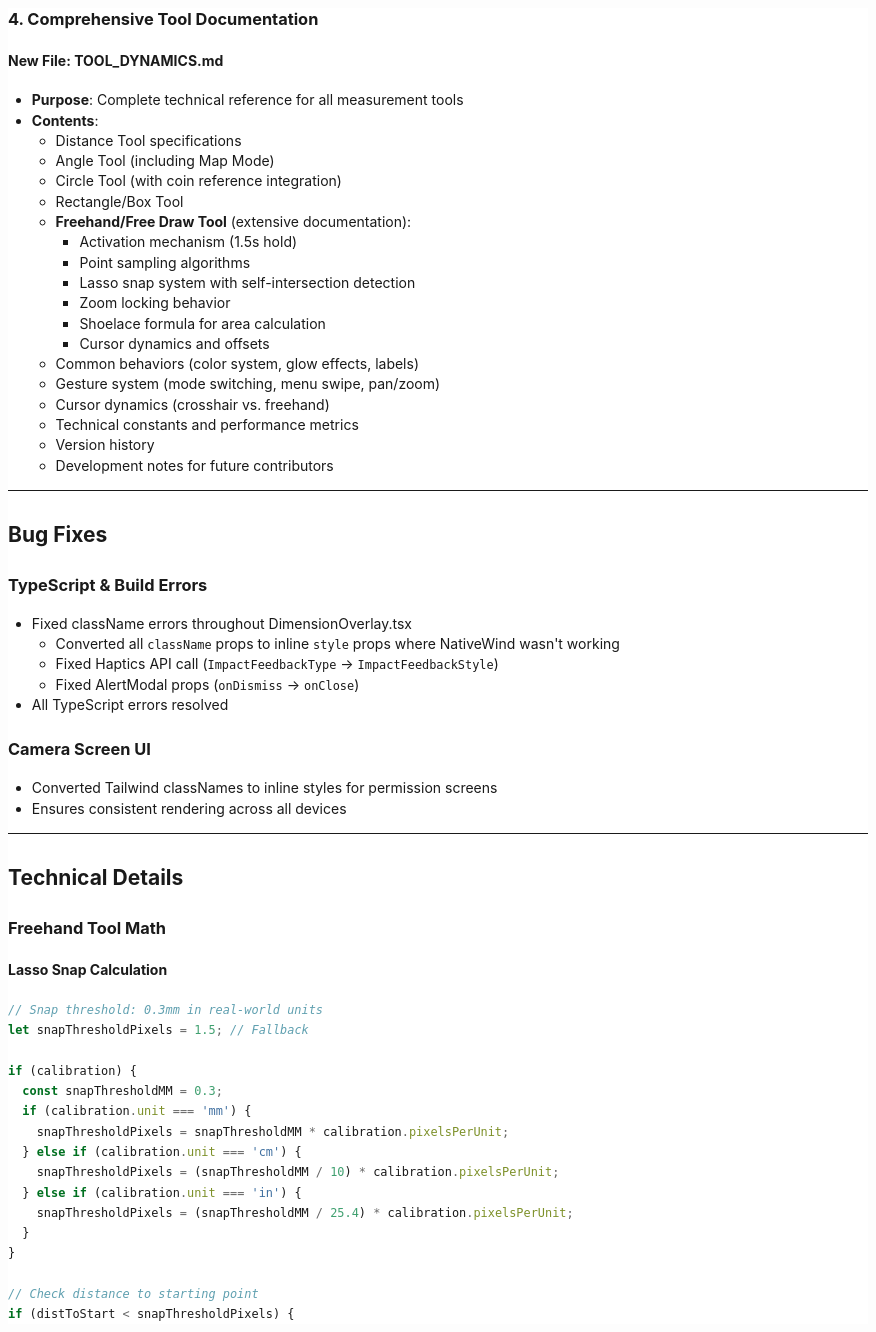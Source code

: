 ### 4. Comprehensive Tool Documentation

#### New File: TOOL_DYNAMICS.md
- **Purpose**: Complete technical reference for all measurement tools
- **Contents**:
  - Distance Tool specifications
  - Angle Tool (including Map Mode)
  - Circle Tool (with coin reference integration)
  - Rectangle/Box Tool
  - **Freehand/Free Draw Tool** (extensive documentation):
    - Activation mechanism (1.5s hold)
    - Point sampling algorithms
    - Lasso snap system with self-intersection detection
    - Zoom locking behavior
    - Shoelace formula for area calculation
    - Cursor dynamics and offsets
  - Common behaviors (color system, glow effects, labels)
  - Gesture system (mode switching, menu swipe, pan/zoom)
  - Cursor dynamics (crosshair vs. freehand)
  - Technical constants and performance metrics
  - Version history
  - Development notes for future contributors

---

## Bug Fixes

### TypeScript & Build Errors
- Fixed className errors throughout DimensionOverlay.tsx
  - Converted all `className` props to inline `style` props where NativeWind wasn't working
  - Fixed Haptics API call (`ImpactFeedbackType` → `ImpactFeedbackStyle`)
  - Fixed AlertModal props (`onDismiss` → `onClose`)
- All TypeScript errors resolved

### Camera Screen UI
- Converted Tailwind classNames to inline styles for permission screens
- Ensures consistent rendering across all devices

---

## Technical Details

### Freehand Tool Math

#### Lasso Snap Calculation
```javascript
// Snap threshold: 0.3mm in real-world units
let snapThresholdPixels = 1.5; // Fallback

if (calibration) {
  const snapThresholdMM = 0.3;
  if (calibration.unit === 'mm') {
    snapThresholdPixels = snapThresholdMM * calibration.pixelsPerUnit;
  } else if (calibration.unit === 'cm') {
    snapThresholdPixels = (snapThresholdMM / 10) * calibration.pixelsPerUnit;
  } else if (calibration.unit === 'in') {
    snapThresholdPixels = (snapThresholdMM / 25.4) * calibration.pixelsPerUnit;
  }
}

// Check distance to starting point
if (distToStart < snapThresholdPixels) {
```